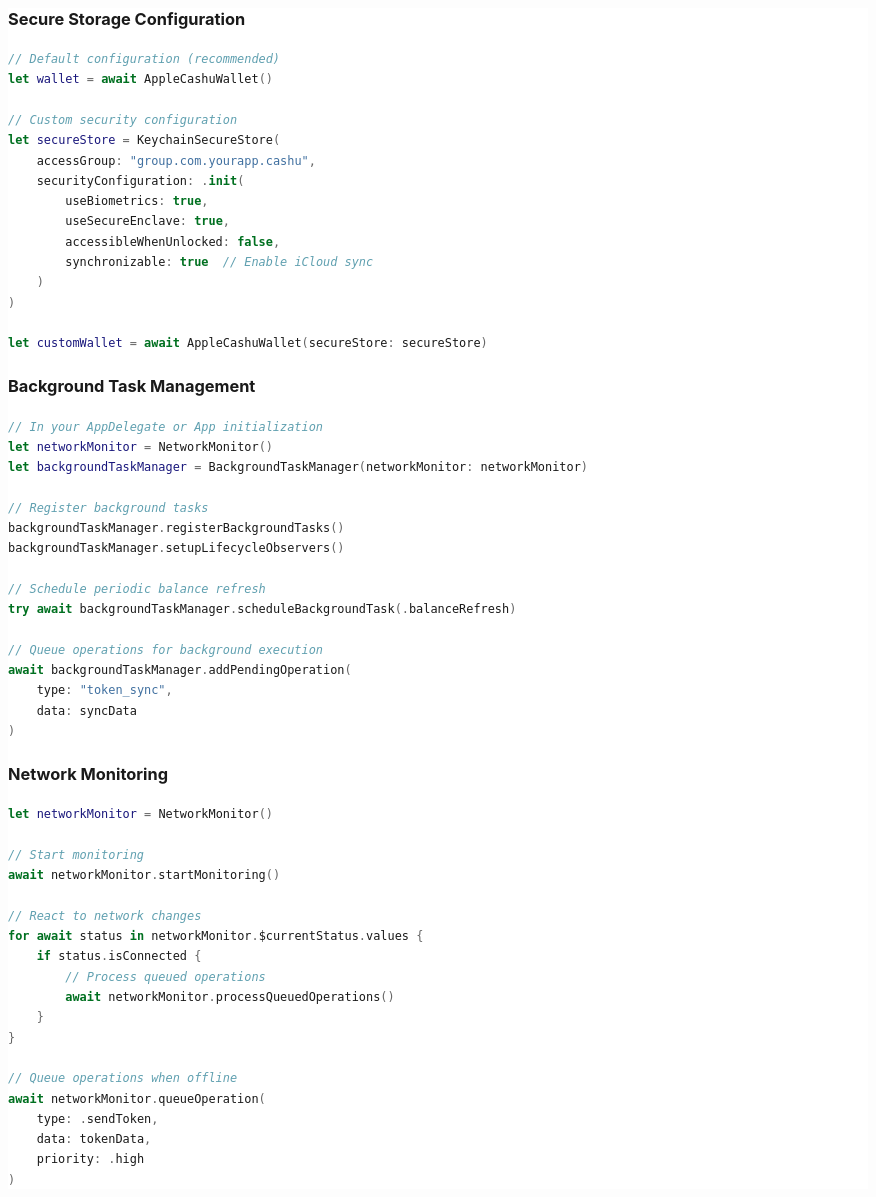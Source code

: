 
### Secure Storage Configuration

```swift
// Default configuration (recommended)
let wallet = await AppleCashuWallet()

// Custom security configuration
let secureStore = KeychainSecureStore(
    accessGroup: "group.com.yourapp.cashu",
    securityConfiguration: .init(
        useBiometrics: true,
        useSecureEnclave: true,
        accessibleWhenUnlocked: false,
        synchronizable: true  // Enable iCloud sync
    )
)

let customWallet = await AppleCashuWallet(secureStore: secureStore)
```

### Background Task Management

```swift
// In your AppDelegate or App initialization
let networkMonitor = NetworkMonitor()
let backgroundTaskManager = BackgroundTaskManager(networkMonitor: networkMonitor)

// Register background tasks
backgroundTaskManager.registerBackgroundTasks()
backgroundTaskManager.setupLifecycleObservers()

// Schedule periodic balance refresh
try await backgroundTaskManager.scheduleBackgroundTask(.balanceRefresh)

// Queue operations for background execution
await backgroundTaskManager.addPendingOperation(
    type: "token_sync",
    data: syncData
)
```

### Network Monitoring

```swift
let networkMonitor = NetworkMonitor()

// Start monitoring
await networkMonitor.startMonitoring()

// React to network changes
for await status in networkMonitor.$currentStatus.values {
    if status.isConnected {
        // Process queued operations
        await networkMonitor.processQueuedOperations()
    }
}

// Queue operations when offline
await networkMonitor.queueOperation(
    type: .sendToken,
    data: tokenData,
    priority: .high
)
```
